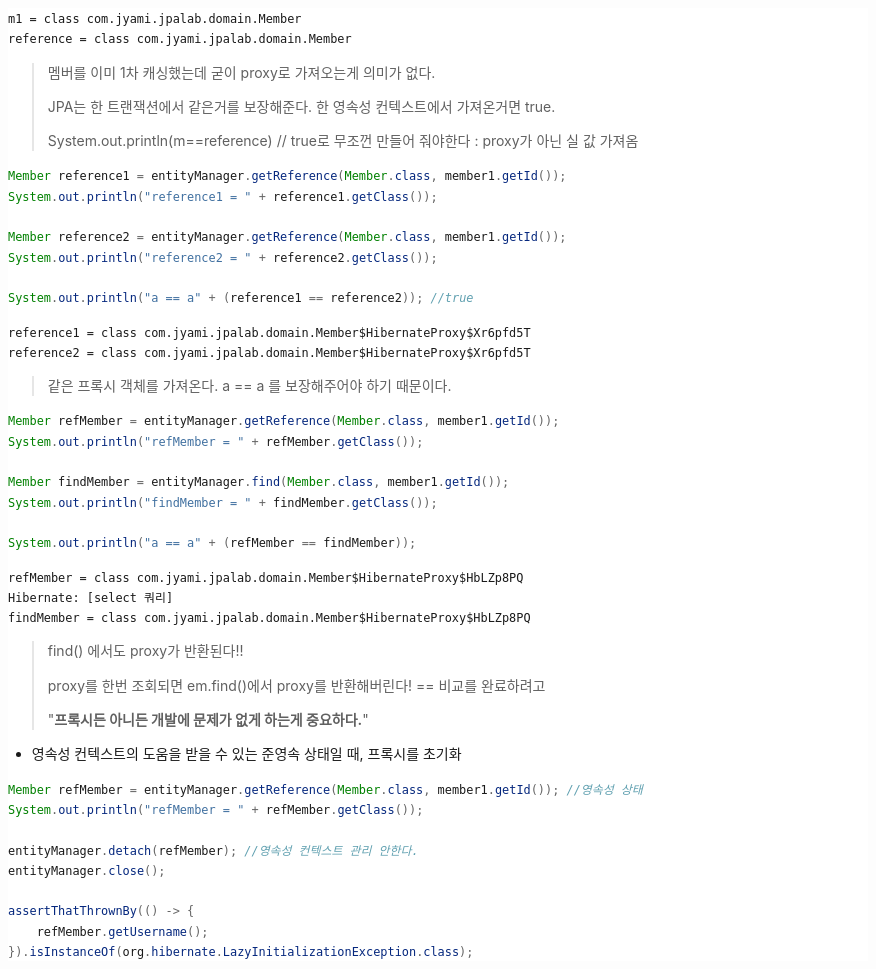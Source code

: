 ```
m1 = class com.jyami.jpalab.domain.Member
reference = class com.jyami.jpalab.domain.Member
```

> 멤버를 이미 1차 캐싱했는데 굳이 proxy로 가져오는게 의미가 없다.
>
> JPA는 한 트랜잭션에서 같은거를 보장해준다.
> 한 영속성 컨텍스트에서 가져온거면 true.
>
> System.out.println(m==reference) // true로 무조껀 만들어 줘야한다 : proxy가 아닌 실 값 가져옴

```java
Member reference1 = entityManager.getReference(Member.class, member1.getId());
System.out.println("reference1 = " + reference1.getClass());

Member reference2 = entityManager.getReference(Member.class, member1.getId());
System.out.println("reference2 = " + reference2.getClass());

System.out.println("a == a" + (reference1 == reference2)); //true
```

```
reference1 = class com.jyami.jpalab.domain.Member$HibernateProxy$Xr6pfd5T
reference2 = class com.jyami.jpalab.domain.Member$HibernateProxy$Xr6pfd5T
```

> 같은 프록시 객체를 가져온다. a == a 를 보장해주어야 하기 때문이다.

```java
Member refMember = entityManager.getReference(Member.class, member1.getId()); 
System.out.println("refMember = " + refMember.getClass());

Member findMember = entityManager.find(Member.class, member1.getId());
System.out.println("findMember = " + findMember.getClass());

System.out.println("a == a" + (refMember == findMember));
```

```
refMember = class com.jyami.jpalab.domain.Member$HibernateProxy$HbLZp8PQ
Hibernate: [select 쿼리] 
findMember = class com.jyami.jpalab.domain.Member$HibernateProxy$HbLZp8PQ
```

> find() 에서도 proxy가 반환된다!!
>
> proxy를 한번 조회되면 em.find()에서 proxy를 반환해버린다! == 비교를 완료하려고
>
> "**프록시든 아니든 개발에 문제가 없게 하는게 중요하다.**"

- 영속성 컨텍스트의 도움을 받을 수 있는 준영속 상태일 때, 프록시를 초기화

```java
Member refMember = entityManager.getReference(Member.class, member1.getId()); //영속성 상태
System.out.println("refMember = " + refMember.getClass());

entityManager.detach(refMember); //영속성 컨텍스트 관리 안한다.
entityManager.close();

assertThatThrownBy(() -> {
    refMember.getUsername();
}).isInstanceOf(org.hibernate.LazyInitializationException.class);
```
